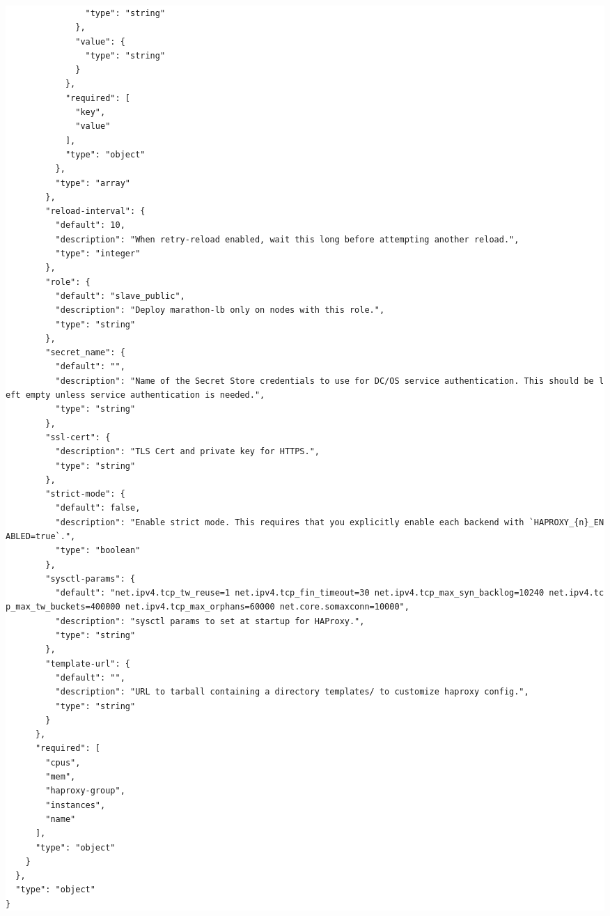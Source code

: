                     "type": "string"
                  },
                  "value": {
                    "type": "string"
                  }
                },
                "required": [
                  "key",
                  "value"
                ],
                "type": "object"
              },
              "type": "array"
            },
            "reload-interval": {
              "default": 10,
              "description": "When retry-reload enabled, wait this long before attempting another reload.",
              "type": "integer"
            },
            "role": {
              "default": "slave_public",
              "description": "Deploy marathon-lb only on nodes with this role.",
              "type": "string"
            },
            "secret_name": {
              "default": "",
              "description": "Name of the Secret Store credentials to use for DC/OS service authentication. This should be left empty unless service authentication is needed.",
              "type": "string"
            },
            "ssl-cert": {
              "description": "TLS Cert and private key for HTTPS.",
              "type": "string"
            },
            "strict-mode": {
              "default": false,
              "description": "Enable strict mode. This requires that you explicitly enable each backend with `HAPROXY_{n}_ENABLED=true`.",
              "type": "boolean"
            },
            "sysctl-params": {
              "default": "net.ipv4.tcp_tw_reuse=1 net.ipv4.tcp_fin_timeout=30 net.ipv4.tcp_max_syn_backlog=10240 net.ipv4.tcp_max_tw_buckets=400000 net.ipv4.tcp_max_orphans=60000 net.core.somaxconn=10000",
              "description": "sysctl params to set at startup for HAProxy.",
              "type": "string"
            },
            "template-url": {
              "default": "",
              "description": "URL to tarball containing a directory templates/ to customize haproxy config.",
              "type": "string"
            }
          },
          "required": [
            "cpus",
            "mem",
            "haproxy-group",
            "instances",
            "name"
          ],
          "type": "object"
        }
      },
      "type": "object"
    }